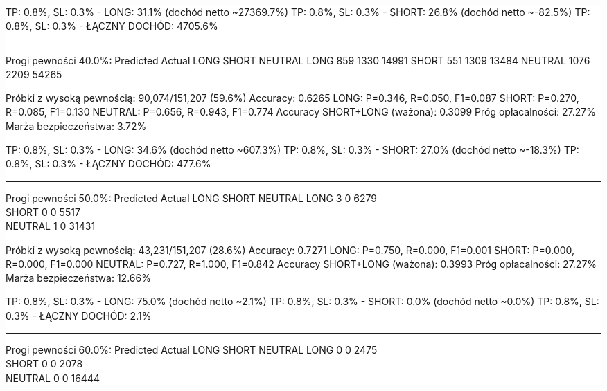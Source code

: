 TP: 0.8%, SL: 0.3% - LONG: 31.1% (dochód netto ~27369.7%)
TP: 0.8%, SL: 0.3% - SHORT: 26.8% (dochód netto ~-82.5%)
TP: 0.8%, SL: 0.3% - ŁĄCZNY DOCHÓD: 4705.6%

--------------------------------------------------------------------

Progi pewności 40.0%:
Predicted
Actual    LONG  SHORT  NEUTRAL
LONG      859    1330   14991 
SHORT     551    1309   13484 
NEUTRAL   1076   2209   54265 

Próbki z wysoką pewnością: 90,074/151,207 (59.6%)
Accuracy: 0.6265
LONG: P=0.346, R=0.050, F1=0.087
SHORT: P=0.270, R=0.085, F1=0.130
NEUTRAL: P=0.656, R=0.943, F1=0.774
Accuracy SHORT+LONG (ważona): 0.3099
Próg opłacalności: 27.27%
Marża bezpieczeństwa: 3.72%

TP: 0.8%, SL: 0.3% - LONG: 34.6% (dochód netto ~607.3%)
TP: 0.8%, SL: 0.3% - SHORT: 27.0% (dochód netto ~-18.3%)
TP: 0.8%, SL: 0.3% - ŁĄCZNY DOCHÓD: 477.6%

--------------------------------------------------------------------

Progi pewności 50.0%:
Predicted
Actual    LONG  SHORT  NEUTRAL
LONG      3      0      6279  
SHORT     0      0      5517  
NEUTRAL   1      0      31431 

Próbki z wysoką pewnością: 43,231/151,207 (28.6%)
Accuracy: 0.7271
LONG: P=0.750, R=0.000, F1=0.001
SHORT: P=0.000, R=0.000, F1=0.000
NEUTRAL: P=0.727, R=1.000, F1=0.842
Accuracy SHORT+LONG (ważona): 0.3993
Próg opłacalności: 27.27%
Marża bezpieczeństwa: 12.66%

TP: 0.8%, SL: 0.3% - LONG: 75.0% (dochód netto ~2.1%)
TP: 0.8%, SL: 0.3% - SHORT: 0.0% (dochód netto ~0.0%)
TP: 0.8%, SL: 0.3% - ŁĄCZNY DOCHÓD: 2.1%

--------------------------------------------------------------------

Progi pewności 60.0%:
Predicted
Actual    LONG  SHORT  NEUTRAL
LONG      0      0      2475  
SHORT     0      0      2078  
NEUTRAL   0      0      16444 
